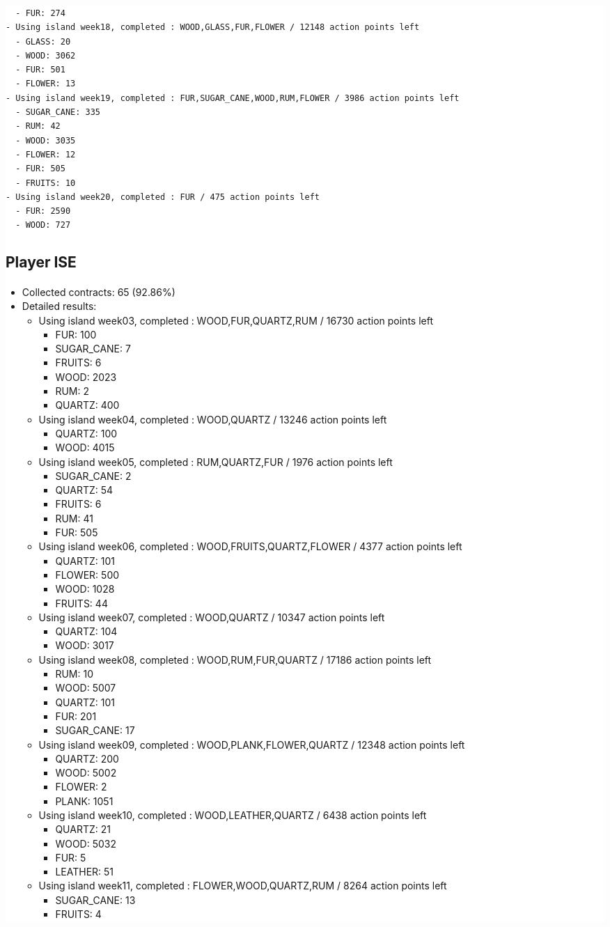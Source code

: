       - FUR: 274
    - Using island week18, completed : WOOD,GLASS,FUR,FLOWER / 12148 action points left
      - GLASS: 20
      - WOOD: 3062
      - FUR: 501
      - FLOWER: 13
    - Using island week19, completed : FUR,SUGAR_CANE,WOOD,RUM,FLOWER / 3986 action points left
      - SUGAR_CANE: 335
      - RUM: 42
      - WOOD: 3035
      - FLOWER: 12
      - FUR: 505
      - FRUITS: 10
    - Using island week20, completed : FUR / 475 action points left
      - FUR: 2590
      - WOOD: 727

## Player ISE
  - Collected contracts: 65 (92.86%)
  - Detailed results:
    - Using island week03, completed : WOOD,FUR,QUARTZ,RUM / 16730 action points left
      - FUR: 100
      - SUGAR_CANE: 7
      - FRUITS: 6
      - WOOD: 2023
      - RUM: 2
      - QUARTZ: 400
    - Using island week04, completed : WOOD,QUARTZ / 13246 action points left
      - QUARTZ: 100
      - WOOD: 4015
    - Using island week05, completed : RUM,QUARTZ,FUR / 1976 action points left
      - SUGAR_CANE: 2
      - QUARTZ: 54
      - FRUITS: 6
      - RUM: 41
      - FUR: 505
    - Using island week06, completed : WOOD,FRUITS,QUARTZ,FLOWER / 4377 action points left
      - QUARTZ: 101
      - FLOWER: 500
      - WOOD: 1028
      - FRUITS: 44
    - Using island week07, completed : WOOD,QUARTZ / 10347 action points left
      - QUARTZ: 104
      - WOOD: 3017
    - Using island week08, completed : WOOD,RUM,FUR,QUARTZ / 17186 action points left
      - RUM: 10
      - WOOD: 5007
      - QUARTZ: 101
      - FUR: 201
      - SUGAR_CANE: 17
    - Using island week09, completed : WOOD,PLANK,FLOWER,QUARTZ / 12348 action points left
      - QUARTZ: 200
      - WOOD: 5002
      - FLOWER: 2
      - PLANK: 1051
    - Using island week10, completed : WOOD,LEATHER,QUARTZ / 6438 action points left
      - QUARTZ: 21
      - WOOD: 5032
      - FUR: 5
      - LEATHER: 51
    - Using island week11, completed : FLOWER,WOOD,QUARTZ,RUM / 8264 action points left
      - SUGAR_CANE: 13
      - FRUITS: 4